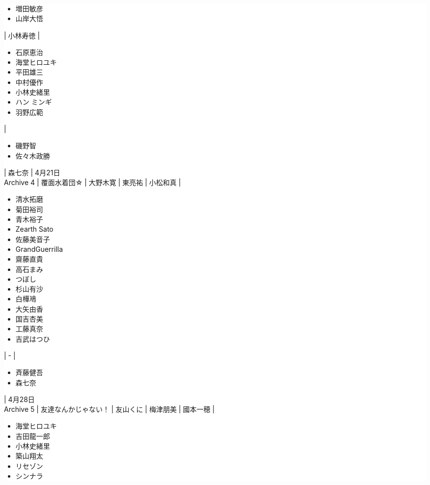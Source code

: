   * 増田敏彦 
  * 山岸大悟 

|  小林寿徳  | 

  * 石原恵治 
  * 海堂ヒロユキ 
  * 平田雄三 
  * 中村優作 
  * 小林史緒里 
  * ハン ミンギ 
  * 羽野広範 

|

  * 磯野智 
  * 佐々木政勝 

|  森七奈  |  4月21日   
Archive 4  |  覆面水着団☆  |  大野木寛  |  東亮祐  |  小松和真  | 

  * 清水拓磨 
  * 菊田裕司 
  * 青木裕子 
  * Zearth Sato 
  * 佐藤美音子 
  * GrandGuerrilla 
  * 齋藤直貴 
  * 高石まみ 
  * つぼし 
  * 杉山有沙 
  * 白樺鳰 
  * 大矢由香 
  * 国吉杏美 
  * 工藤真奈 
  * 吉武はつひ 

|  \-  | 

  * 斉藤健吾 
  * 森七奈 

|  4月28日  
Archive 5  |  友達なんかじゃない！  |  友山くに  |  梅津朋美  |  國本一穂  | 

  * 海堂ヒロユキ 
  * 吉田龍一郎 
  * 小林史緒里 
  * 築山翔太 
  * リセゾン 
  * シンナラ 
